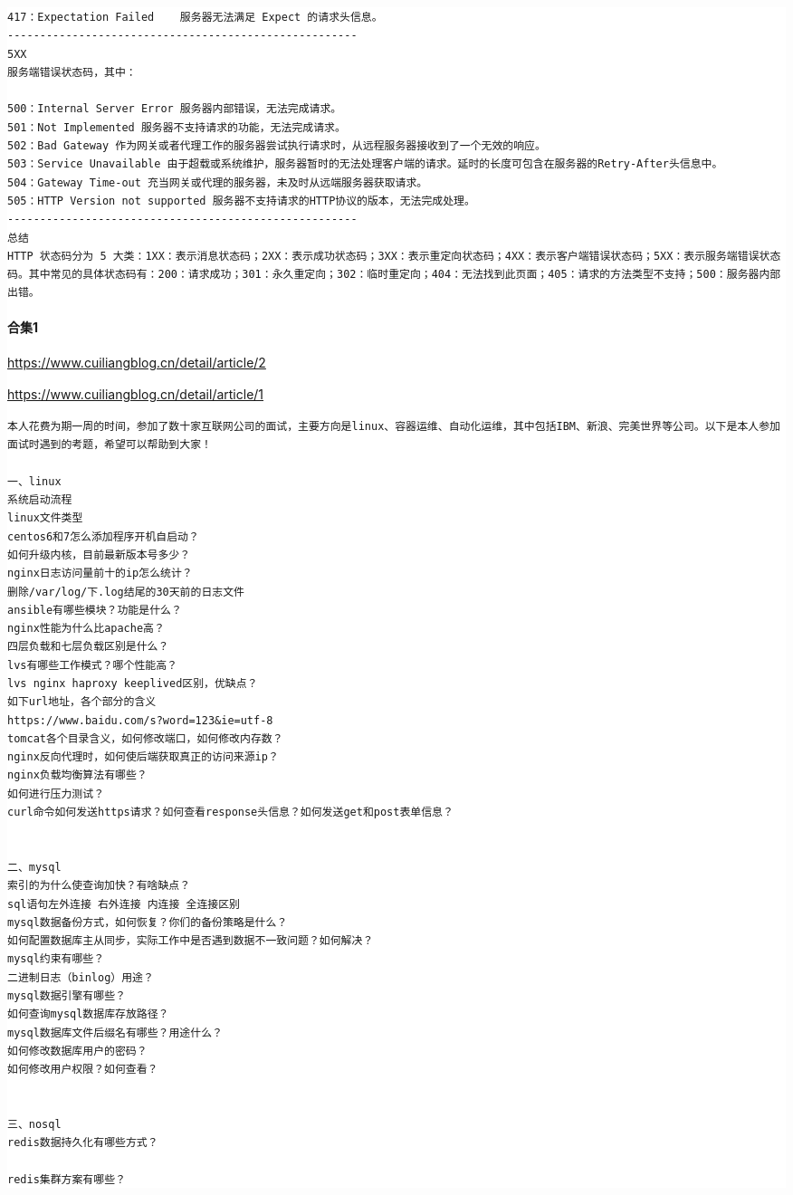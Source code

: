 ```
417：Expectation Failed    服务器无法满足 Expect 的请求头信息。
------------------------------------------------------
5XX
服务端错误状态码，其中：

500：Internal Server Error 服务器内部错误，无法完成请求。
501：Not Implemented 服务器不支持请求的功能，无法完成请求。
502：Bad Gateway 作为网关或者代理工作的服务器尝试执行请求时，从远程服务器接收到了一个无效的响应。
503：Service Unavailable 由于超载或系统维护，服务器暂时的无法处理客户端的请求。延时的长度可包含在服务器的Retry-After头信息中。
504：Gateway Time-out 充当网关或代理的服务器，未及时从远端服务器获取请求。
505：HTTP Version not supported 服务器不支持请求的HTTP协议的版本，无法完成处理。
------------------------------------------------------
总结
HTTP 状态码分为 5 大类：1XX：表示消息状态码；2XX：表示成功状态码；3XX：表示重定向状态码；4XX：表示客户端错误状态码；5XX：表示服务端错误状态码。其中常见的具体状态码有：200：请求成功；301：永久重定向；302：临时重定向；404：无法找到此页面；405：请求的方法类型不支持；500：服务器内部出错。
```

#### 合集1

https://www.cuiliangblog.cn/detail/article/2

https://www.cuiliangblog.cn/detail/article/1

```
本人花费为期一周的时间，参加了数十家互联网公司的面试，主要方向是linux、容器运维、自动化运维，其中包括IBM、新浪、完美世界等公司。以下是本人参加面试时遇到的考题，希望可以帮助到大家！

一、linux
系统启动流程
linux文件类型
centos6和7怎么添加程序开机自启动？
如何升级内核，目前最新版本号多少？
nginx日志访问量前十的ip怎么统计？
删除/var/log/下.log结尾的30天前的日志文件
ansible有哪些模块？功能是什么？
nginx性能为什么比apache高？
四层负载和七层负载区别是什么？
lvs有哪些工作模式？哪个性能高？
lvs nginx haproxy keeplived区别，优缺点？
如下url地址，各个部分的含义
https://www.baidu.com/s?word=123&ie=utf-8
tomcat各个目录含义，如何修改端口，如何修改内存数？
nginx反向代理时，如何使后端获取真正的访问来源ip？
nginx负载均衡算法有哪些？
如何进行压力测试？
curl命令如何发送https请求？如何查看response头信息？如何发送get和post表单信息？


二、mysql
索引的为什么使查询加快？有啥缺点？
sql语句左外连接 右外连接 内连接 全连接区别
mysql数据备份方式，如何恢复？你们的备份策略是什么？
如何配置数据库主从同步，实际工作中是否遇到数据不一致问题？如何解决？
mysql约束有哪些？
二进制日志（binlog）用途？
mysql数据引擎有哪些？
如何查询mysql数据库存放路径？
mysql数据库文件后缀名有哪些？用途什么？
如何修改数据库用户的密码？
如何修改用户权限？如何查看？


三、nosql
redis数据持久化有哪些方式？

redis集群方案有哪些？ 
```